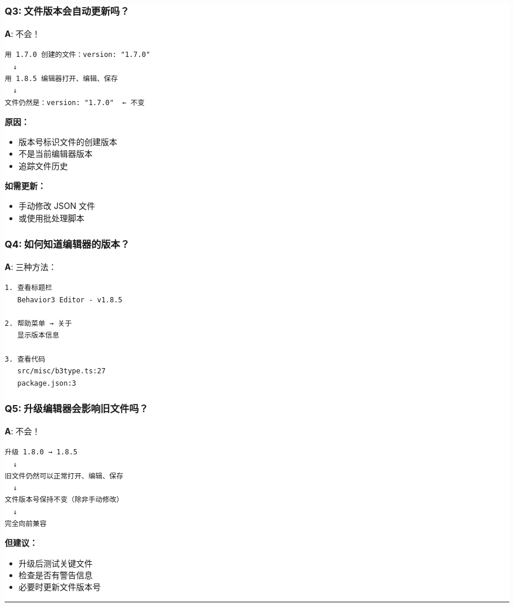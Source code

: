 ### Q3: 文件版本会自动更新吗？

**A**: 不会！

```
用 1.7.0 创建的文件：version: "1.7.0"
  ↓
用 1.8.5 编辑器打开、编辑、保存
  ↓
文件仍然是：version: "1.7.0"  ← 不变
```

**原因：**
- 版本号标识文件的创建版本
- 不是当前编辑器版本
- 追踪文件历史

**如需更新：**
- 手动修改 JSON 文件
- 或使用批处理脚本

### Q4: 如何知道编辑器的版本？

**A**: 三种方法：

```
1. 查看标题栏
   Behavior3 Editor - v1.8.5

2. 帮助菜单 → 关于
   显示版本信息

3. 查看代码
   src/misc/b3type.ts:27
   package.json:3
```

### Q5: 升级编辑器会影响旧文件吗？

**A**: 不会！

```
升级 1.8.0 → 1.8.5
  ↓
旧文件仍然可以正常打开、编辑、保存
  ↓
文件版本号保持不变（除非手动修改）
  ↓
完全向前兼容
```

**但建议：**
- 升级后测试关键文件
- 检查是否有警告信息
- 必要时更新文件版本号

---